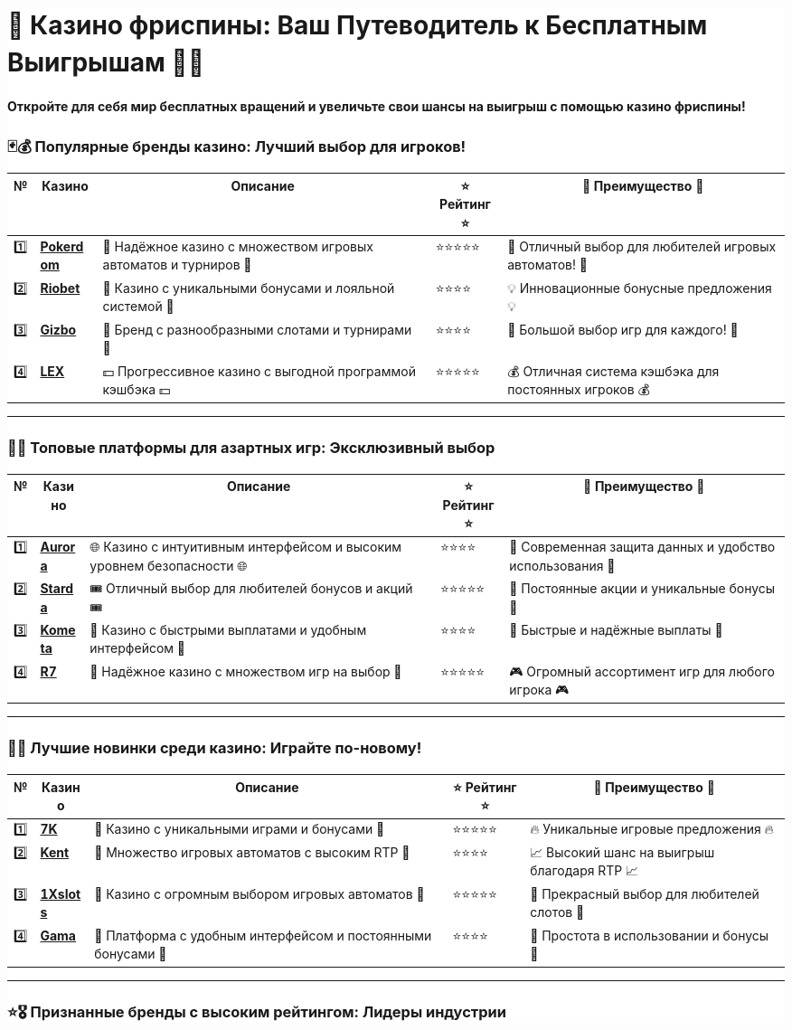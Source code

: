 # 🎉 **Казино фриспины**: Ваш Путеводитель к Бесплатным Выигрышам 🎰✨

**Откройте для себя мир бесплатных вращений и увеличьте свои шансы на выигрыш с помощью **казино фриспины**!** 

### 🃏💰 Популярные бренды казино: Лучший выбор для игроков!

| №  | Казино | Описание | ⭐️ Рейтинг ⭐️ | 🎉 Преимущество 🎉 |
|----|--------|----------|---------------|--------------------|
| 1️⃣ | **[Pokerdom](https://brandplay.link/4k77v2yx)** | 🎲 Надёжное казино с множеством игровых автоматов и турниров 🎲 | ⭐️⭐️⭐️⭐️⭐️ | 🎰 Отличный выбор для любителей игровых автоматов! 🎰 |
| 2️⃣ | **[Riobet](https://brandplay.link/7xBLTPyj)** | 🎁 Казино с уникальными бонусами и лояльной системой 🎁 | ⭐️⭐️⭐️⭐️ | 💡 Инновационные бонусные предложения 💡 |
| 3️⃣ | **[Gizbo](https://brandplay.link/bprXw4YV)** | 🎰 Бренд с разнообразными слотами и турнирами 🎰 | ⭐️⭐️⭐️⭐️ | 🔄 Большой выбор игр для каждого! 🔄 |
| 4️⃣ | **[LEX](https://brandplay.link/zW4hdDFV)** | 💵 Прогрессивное казино с выгодной программой кэшбэка 💵 | ⭐️⭐️⭐️⭐️⭐️ | 💰 Отличная система кэшбэка для постоянных игроков 💰 |

---

### 🎰🔥 Топовые платформы для азартных игр: Эксклюзивный выбор

| №  | Казино | Описание | ⭐️ Рейтинг ⭐️ | 🎉 Преимущество 🎉 |
|----|--------|----------|---------------|--------------------|
| 1️⃣ | **[Aurora](https://10trafic-stat2.com/click/668546556bcc6313411604bd/6766/13032/subaccount)** | 🌐 Казино с интуитивным интерфейсом и высоким уровнем безопасности 🌐 | ⭐️⭐️⭐️⭐️ | 🔐 Современная защита данных и удобство использования 🔐 |
| 2️⃣ | **[Starda](https://brandplay.link/fB7xwRFL)** | 🎟️ Отличный выбор для любителей бонусов и акций 🎟️ | ⭐️⭐️⭐️⭐️⭐️ | 🎉 Постоянные акции и уникальные бонусы 🎉 |
| 3️⃣ | **[Kometa](https://brandplay.link/8ZymQJV8)** | 💸 Казино с быстрыми выплатами и удобным интерфейсом 💸 | ⭐️⭐️⭐️⭐️ | 🚀 Быстрые и надёжные выплаты 🚀 |
| 4️⃣ | **[R7](https://brandplay.link/bMd3Yjsw)** | 🎲 Надёжное казино с множеством игр на выбор 🎲 | ⭐️⭐️⭐️⭐️⭐️ | 🎮 Огромный ассортимент игр для любого игрока 🎮 |

---

### 🚀🎲 Лучшие новинки среди казино: Играйте по-новому!

| №  | Казино | Описание | ⭐️ Рейтинг ⭐️ | 🎉 Преимущество 🎉 |
|----|--------|----------|---------------|--------------------|
| 1️⃣ | **[7K](https://brandplay.link/BvQyFShp)** | 🎯 Казино с уникальными играми и бонусами 🎯 | ⭐️⭐️⭐️⭐️⭐️ | 🔥 Уникальные игровые предложения 🔥 |
| 2️⃣ | **[Kent](https://brandplay.link/Fv2WP3js)** | 🤑 Множество игровых автоматов с высоким RTP 🤑 | ⭐️⭐️⭐️⭐️ | 📈 Высокий шанс на выигрыш благодаря RTP 📈 |
| 3️⃣ | **[1Xslots](https://brandplay.link/hSB1khtr)** | 🎰 Казино с огромным выбором игровых автоматов 🎰 | ⭐️⭐️⭐️⭐️⭐️ | 🎉 Прекрасный выбор для любителей слотов 🎉 |
| 4️⃣ | **[Gama](https://brandplay.link/j6NMKsDz)** | 🔄 Платформа с удобным интерфейсом и постоянными бонусами 🔄 | ⭐️⭐️⭐️⭐️ | 💸 Простота в использовании и бонусы 💸 |

---

### ⭐️🎖️ Признанные бренды с высоким рейтингом: Лидеры индустрии
